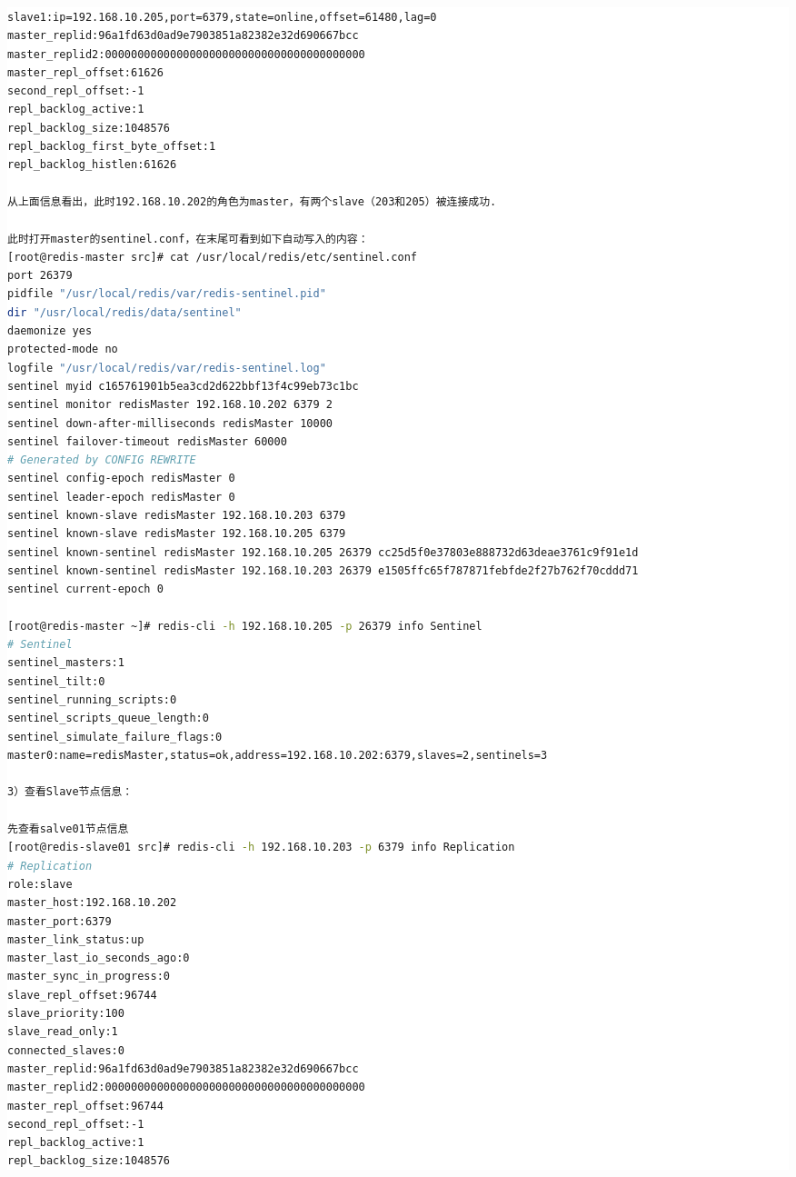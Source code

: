 ```bash
slave1:ip=192.168.10.205,port=6379,state=online,offset=61480,lag=0
master_replid:96a1fd63d0ad9e7903851a82382e32d690667bcc
master_replid2:0000000000000000000000000000000000000000
master_repl_offset:61626
second_repl_offset:-1
repl_backlog_active:1
repl_backlog_size:1048576
repl_backlog_first_byte_offset:1
repl_backlog_histlen:61626
  
从上面信息看出，此时192.168.10.202的角色为master，有两个slave（203和205）被连接成功.
  
此时打开master的sentinel.conf，在末尾可看到如下自动写入的内容：
[root@redis-master src]# cat /usr/local/redis/etc/sentinel.conf
port 26379
pidfile "/usr/local/redis/var/redis-sentinel.pid"
dir "/usr/local/redis/data/sentinel"
daemonize yes
protected-mode no
logfile "/usr/local/redis/var/redis-sentinel.log"
sentinel myid c165761901b5ea3cd2d622bbf13f4c99eb73c1bc
sentinel monitor redisMaster 192.168.10.202 6379 2
sentinel down-after-milliseconds redisMaster 10000
sentinel failover-timeout redisMaster 60000
# Generated by CONFIG REWRITE
sentinel config-epoch redisMaster 0
sentinel leader-epoch redisMaster 0
sentinel known-slave redisMaster 192.168.10.203 6379
sentinel known-slave redisMaster 192.168.10.205 6379
sentinel known-sentinel redisMaster 192.168.10.205 26379 cc25d5f0e37803e888732d63deae3761c9f91e1d
sentinel known-sentinel redisMaster 192.168.10.203 26379 e1505ffc65f787871febfde2f27b762f70cddd71
sentinel current-epoch 0
  
[root@redis-master ~]# redis-cli -h 192.168.10.205 -p 26379 info Sentinel
# Sentinel
sentinel_masters:1
sentinel_tilt:0
sentinel_running_scripts:0
sentinel_scripts_queue_length:0
sentinel_simulate_failure_flags:0
master0:name=redisMaster,status=ok,address=192.168.10.202:6379,slaves=2,sentinels=3
 
3）查看Slave节点信息：
  
先查看salve01节点信息
[root@redis-slave01 src]# redis-cli -h 192.168.10.203 -p 6379 info Replication
# Replication
role:slave
master_host:192.168.10.202
master_port:6379
master_link_status:up
master_last_io_seconds_ago:0
master_sync_in_progress:0
slave_repl_offset:96744
slave_priority:100
slave_read_only:1
connected_slaves:0
master_replid:96a1fd63d0ad9e7903851a82382e32d690667bcc
master_replid2:0000000000000000000000000000000000000000
master_repl_offset:96744
second_repl_offset:-1
repl_backlog_active:1
repl_backlog_size:1048576
```